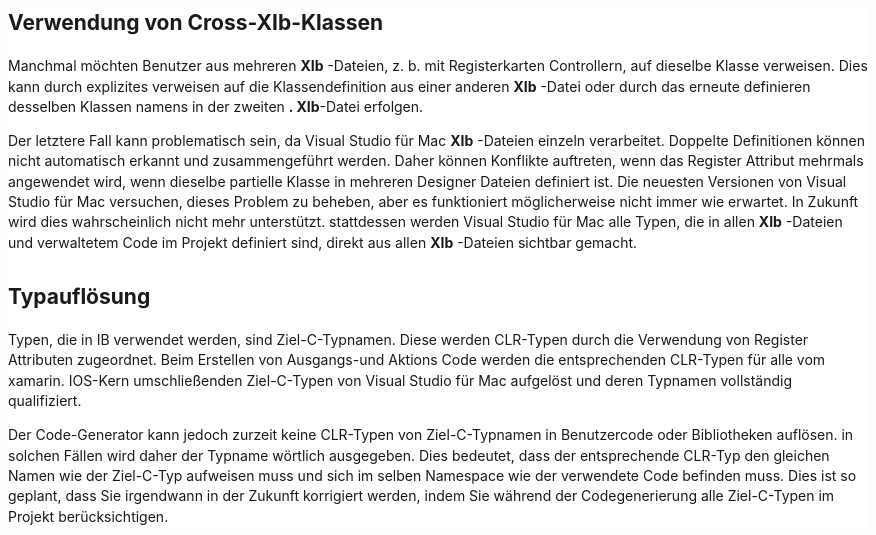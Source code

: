 ## <a name="cross-xib-class-usage"></a>Verwendung von Cross-XIb-Klassen

Manchmal möchten Benutzer aus mehreren **XIb** -Dateien, z. b. mit Registerkarten Controllern, auf dieselbe Klasse verweisen. Dies kann durch explizites verweisen auf die Klassendefinition aus einer anderen **XIb** -Datei oder durch das erneute definieren desselben Klassen namens in der zweiten **. XIb**-Datei erfolgen.

Der letztere Fall kann problematisch sein, da Visual Studio für Mac **XIb** -Dateien einzeln verarbeitet. Doppelte Definitionen können nicht automatisch erkannt und zusammengeführt werden. Daher können Konflikte auftreten, wenn das Register Attribut mehrmals angewendet wird, wenn dieselbe partielle Klasse in mehreren Designer Dateien definiert ist. Die neuesten Versionen von Visual Studio für Mac versuchen, dieses Problem zu beheben, aber es funktioniert möglicherweise nicht immer wie erwartet. In Zukunft wird dies wahrscheinlich nicht mehr unterstützt. stattdessen werden Visual Studio für Mac alle Typen, die in allen **XIb** -Dateien und verwaltetem Code im Projekt definiert sind, direkt aus allen **XIb** -Dateien sichtbar gemacht.

## <a name="type-resolution"></a>Typauflösung

Typen, die in IB verwendet werden, sind Ziel-C-Typnamen. Diese werden CLR-Typen durch die Verwendung von Register Attributen zugeordnet. Beim Erstellen von Ausgangs-und Aktions Code werden die entsprechenden CLR-Typen für alle vom xamarin. IOS-Kern umschließenden Ziel-C-Typen von Visual Studio für Mac aufgelöst und deren Typnamen vollständig qualifiziert.

Der Code-Generator kann jedoch zurzeit keine CLR-Typen von Ziel-C-Typnamen in Benutzercode oder Bibliotheken auflösen. in solchen Fällen wird daher der Typname wörtlich ausgegeben. Dies bedeutet, dass der entsprechende CLR-Typ den gleichen Namen wie der Ziel-C-Typ aufweisen muss und sich im selben Namespace wie der verwendete Code befinden muss. Dies ist so geplant, dass Sie irgendwann in der Zukunft korrigiert werden, indem Sie während der Codegenerierung alle Ziel-C-Typen im Projekt berücksichtigen.
